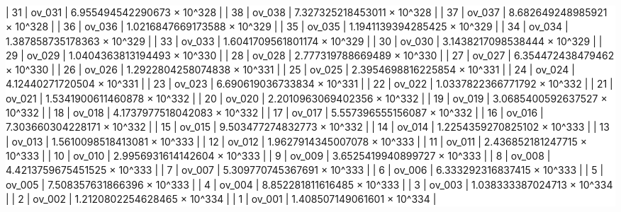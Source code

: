 | 31 | ov_031 | 6.955494542290673 × 10^328 |
| 38 | ov_038 | 7.327325218453011 × 10^328 |
| 37 | ov_037 | 8.682649248985921 × 10^328 |
| 36 | ov_036 | 1.0216847669173588 × 10^329 |
| 35 | ov_035 | 1.1941139394285425 × 10^329 |
| 34 | ov_034 | 1.387858735178363 × 10^329 |
| 33 | ov_033 | 1.6041709561801174 × 10^329 |
| 30 | ov_030 | 3.1438217098538444 × 10^329 |
| 29 | ov_029 | 1.0404363813194493 × 10^330 |
| 28 | ov_028 | 2.777319788669489 × 10^330 |
| 27 | ov_027 | 6.354472438479462 × 10^330 |
| 26 | ov_026 | 1.2922804258074838 × 10^331 |
| 25 | ov_025 | 2.3954698816225854 × 10^331 |
| 24 | ov_024 | 4.12440271720504 × 10^331 |
| 23 | ov_023 | 6.690619036733834 × 10^331 |
| 22 | ov_022 | 1.0337822366771792 × 10^332 |
| 21 | ov_021 | 1.5341900611460878 × 10^332 |
| 20 | ov_020 | 2.2010963069402356 × 10^332 |
| 19 | ov_019 | 3.0685400592637527 × 10^332 |
| 18 | ov_018 | 4.1737977518042083 × 10^332 |
| 17 | ov_017 | 5.557396555156087 × 10^332 |
| 16 | ov_016 | 7.303660304228171 × 10^332 |
| 15 | ov_015 | 9.503477274832773 × 10^332 |
| 14 | ov_014 | 1.2254359270825102 × 10^333 |
| 13 | ov_013 | 1.5610098518413081 × 10^333 |
| 12 | ov_012 | 1.9627914345007078 × 10^333 |
| 11 | ov_011 | 2.436852181247715 × 10^333 |
| 10 | ov_010 | 2.9956931614142604 × 10^333 |
| 9 | ov_009 | 3.6525419940899727 × 10^333 |
| 8 | ov_008 | 4.4213759675451525 × 10^333 |
| 7 | ov_007 | 5.309770745367691 × 10^333 |
| 6 | ov_006 | 6.333292316837415 × 10^333 |
| 5 | ov_005 | 7.508357631866396 × 10^333 |
| 4 | ov_004 | 8.852281811616485 × 10^333 |
| 3 | ov_003 | 1.038333387024713 × 10^334 |
| 2 | ov_002 | 1.2120802254628465 × 10^334 |
| 1 | ov_001 | 1.408507149061601 × 10^334 |

